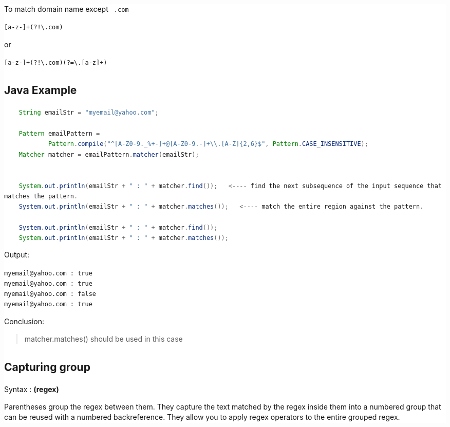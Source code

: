 To match domain name except <code> .com </code>

```
[a-z-]+(?!\.com)
```

or

```
[a-z-]+(?!\.com)(?=\.[a-z]+)
```


## <a name='java_example'> Java Example </a>


```java
    String emailStr = "myemail@yahoo.com";

    Pattern emailPattern =
            Pattern.compile("^[A-Z0-9._%+-]+@[A-Z0-9.-]+\\.[A-Z]{2,6}$", Pattern.CASE_INSENSITIVE);
    Matcher matcher = emailPattern.matcher(emailStr);


    System.out.println(emailStr + " : " + matcher.find());   <---- find the next subsequence of the input sequence that matches the pattern.
    System.out.println(emailStr + " : " + matcher.matches());   <---- match the entire region against the pattern.

    System.out.println(emailStr + " : " + matcher.find());
    System.out.println(emailStr + " : " + matcher.matches());

```


Output:
```
myemail@yahoo.com : true
myemail@yahoo.com : true
myemail@yahoo.com : false
myemail@yahoo.com : true
```

Conclusion:
> matcher.matches() should be used in this case     
  
 
 
 
 ## <a name='capturing_group'> Capturing group </a>
 
 
 Syntax : **(regex)**
 
 Parentheses group the regex between them. They capture the text matched by the regex inside them into a numbered group that can be reused with a numbered backreference. They allow you to apply regex operators to the entire grouped regex.
 
 